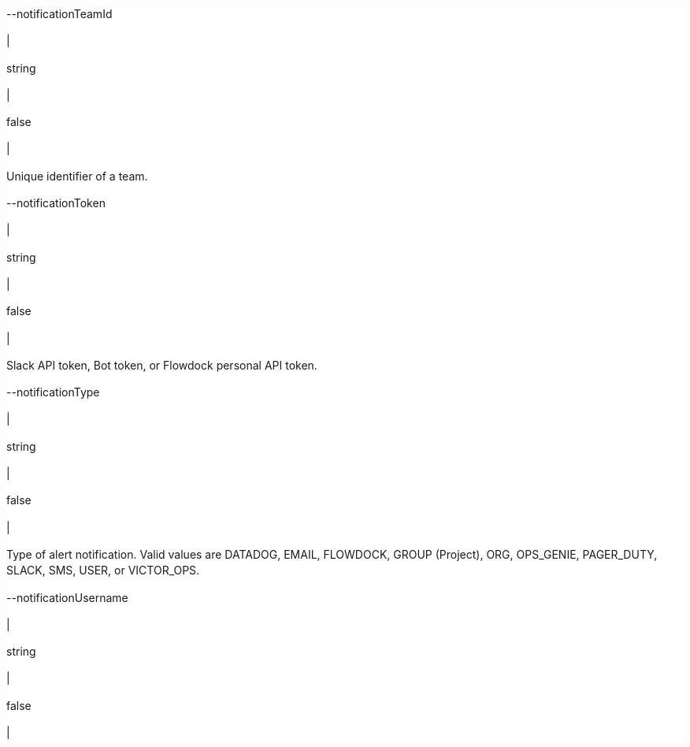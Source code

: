 \--notificationTeamId

|

string

|

false

|

Unique identifier of a team.  
  
\--notificationToken

|

string

|

false

|

Slack API token, Bot token, or Flowdock personal API token.  
  
\--notificationType

|

string

|

false

|

Type of alert notification. Valid values are DATADOG, EMAIL, FLOWDOCK, GROUP
(Project), ORG, OPS_GENIE, PAGER_DUTY, SLACK, SMS, USER, or VICTOR_OPS.  
  
\--notificationUsername

|

string

|

false

|
